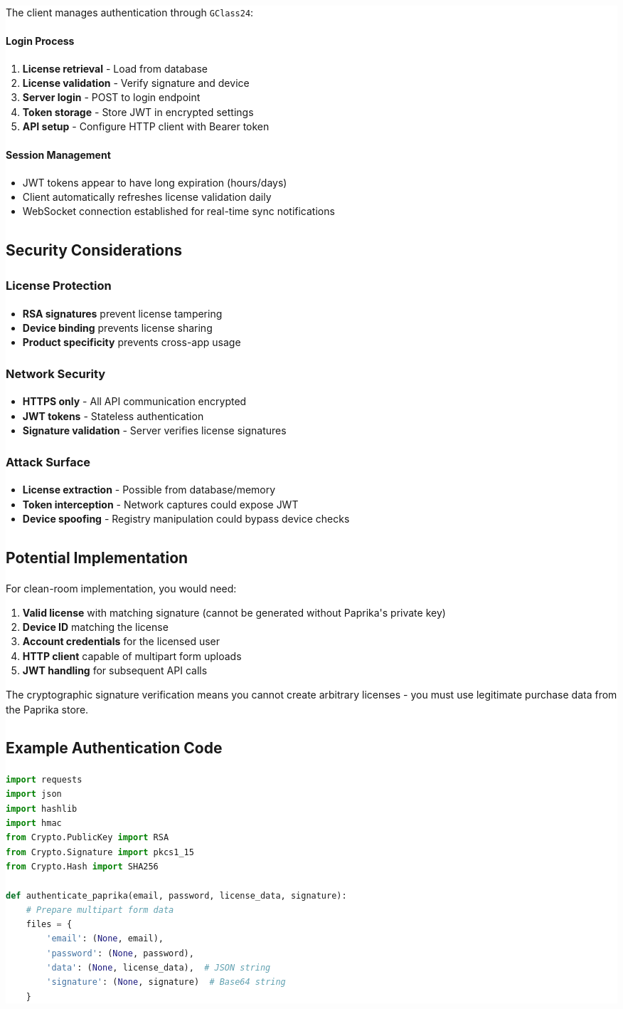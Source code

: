 The client manages authentication through `GClass24`:

#### Login Process
1. **License retrieval** - Load from database
2. **License validation** - Verify signature and device
3. **Server login** - POST to login endpoint
4. **Token storage** - Store JWT in encrypted settings
5. **API setup** - Configure HTTP client with Bearer token

#### Session Management
- JWT tokens appear to have long expiration (hours/days)
- Client automatically refreshes license validation daily
- WebSocket connection established for real-time sync notifications

## Security Considerations

### License Protection
- **RSA signatures** prevent license tampering
- **Device binding** prevents license sharing
- **Product specificity** prevents cross-app usage

### Network Security
- **HTTPS only** - All API communication encrypted
- **JWT tokens** - Stateless authentication
- **Signature validation** - Server verifies license signatures

### Attack Surface
- **License extraction** - Possible from database/memory
- **Token interception** - Network captures could expose JWT
- **Device spoofing** - Registry manipulation could bypass device checks

## Potential Implementation

For clean-room implementation, you would need:

1. **Valid license** with matching signature (cannot be generated without Paprika's private key)
2. **Device ID** matching the license
3. **Account credentials** for the licensed user
4. **HTTP client** capable of multipart form uploads
5. **JWT handling** for subsequent API calls

The cryptographic signature verification means you cannot create arbitrary licenses - you must use legitimate purchase data from the Paprika store.

## Example Authentication Code

```python
import requests
import json
import hashlib
import hmac
from Crypto.PublicKey import RSA
from Crypto.Signature import pkcs1_15
from Crypto.Hash import SHA256

def authenticate_paprika(email, password, license_data, signature):
    # Prepare multipart form data
    files = {
        'email': (None, email),
        'password': (None, password),
        'data': (None, license_data),  # JSON string
        'signature': (None, signature)  # Base64 string
    }
```